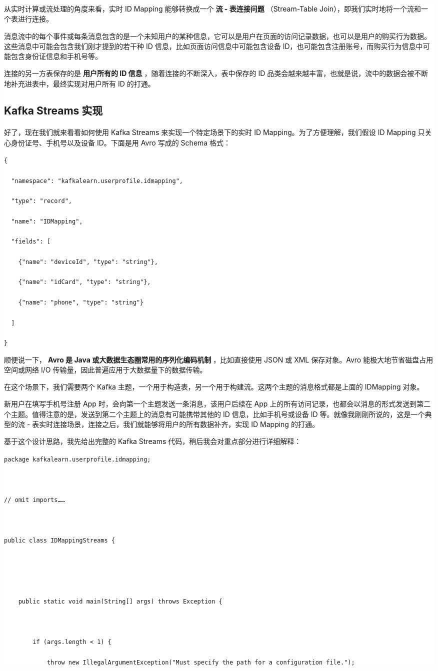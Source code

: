 从实时计算或流处理的角度来看，实时 ID Mapping 能够转换成一个 **流 - 表连接问题** （Stream-Table Join），即我们实时地将一个流和一个表进行连接。

消息流中的每个事件或每条消息包含的是一个未知用户的某种信息，它可以是用户在页面的访问记录数据，也可以是用户的购买行为数据。这些消息中可能会包含我们刚才提到的若干种 ID 信息，比如页面访问信息中可能包含设备 ID，也可能包含注册账号，而购买行为信息中可能包含身份证信息和手机号等。

连接的另一方表保存的是 **用户所有的 ID 信息** ，随着连接的不断深入，表中保存的 ID 品类会越来越丰富，也就是说，流中的数据会被不断地补充进表中，最终实现对用户所有 ID 的打通。

Kafka Streams 实现
----------------

好了，现在我们就来看看如何使用 Kafka Streams 来实现一个特定场景下的实时 ID Mapping。为了方便理解，我们假设 ID Mapping 只关心身份证号、手机号以及设备 ID。下面是用 Avro 写成的 Schema 格式：

```
{

  "namespace": "kafkalearn.userprofile.idmapping",

  "type": "record",

  "name": "IDMapping",

  "fields": [

    {"name": "deviceId", "type": "string"},

    {"name": "idCard", "type": "string"},

    {"name": "phone", "type": "string"}

  ]

}

```

顺便说一下， **Avro 是 Java 或大数据生态圈常用的序列化编码机制** ，比如直接使用 JSON 或 XML 保存对象。Avro 能极大地节省磁盘占用空间或网络 I/O 传输量，因此普遍应用于大数据量下的数据传输。

在这个场景下，我们需要两个 Kafka 主题，一个用于构造表，另一个用于构建流。这两个主题的消息格式都是上面的 IDMapping 对象。

新用户在填写手机号注册 App 时，会向第一个主题发送一条消息，该用户后续在 App 上的所有访问记录，也都会以消息的形式发送到第二个主题。值得注意的是，发送到第二个主题上的消息有可能携带其他的 ID 信息，比如手机号或设备 ID 等。就像我刚刚所说的，这是一个典型的流 - 表实时连接场景，连接之后，我们就能够将用户的所有数据补齐，实现 ID Mapping 的打通。

基于这个设计思路，我先给出完整的 Kafka Streams 代码，稍后我会对重点部分进行详细解释：

```
package kafkalearn.userprofile.idmapping;

 

// omit imports……

 

public class IDMappingStreams {

 

 

    public static void main(String[] args) throws Exception {

 

        if (args.length < 1) {

            throw new IllegalArgumentException("Must specify the path for a configuration file.");
```